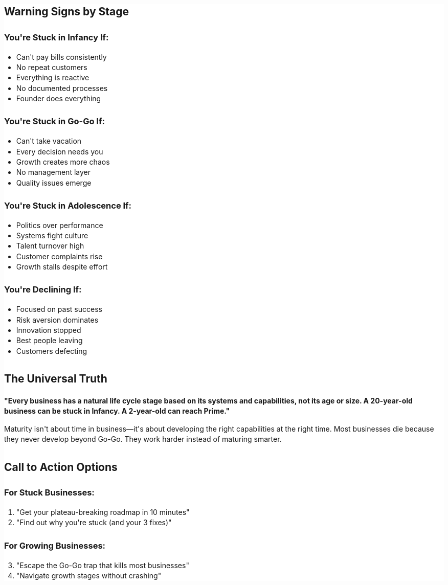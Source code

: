 ## Warning Signs by Stage

### You're Stuck in Infancy If:
- Can't pay bills consistently
- No repeat customers
- Everything is reactive
- No documented processes
- Founder does everything

### You're Stuck in Go-Go If:
- Can't take vacation
- Every decision needs you
- Growth creates more chaos
- No management layer
- Quality issues emerge

### You're Stuck in Adolescence If:
- Politics over performance
- Systems fight culture
- Talent turnover high
- Customer complaints rise
- Growth stalls despite effort

### You're Declining If:
- Focused on past success
- Risk aversion dominates
- Innovation stopped
- Best people leaving
- Customers defecting

## The Universal Truth

**"Every business has a natural life cycle stage based on its systems and capabilities, not its age or size. A 20-year-old business can be stuck in Infancy. A 2-year-old can reach Prime."**

Maturity isn't about time in business—it's about developing the right capabilities at the right time. Most businesses die because they never develop beyond Go-Go. They work harder instead of maturing smarter.

## Call to Action Options

### For Stuck Businesses:
1. "Get your plateau-breaking roadmap in 10 minutes"
2. "Find out why you're stuck (and your 3 fixes)"

### For Growing Businesses:
3. "Escape the Go-Go trap that kills most businesses"
4. "Navigate growth stages without crashing"
